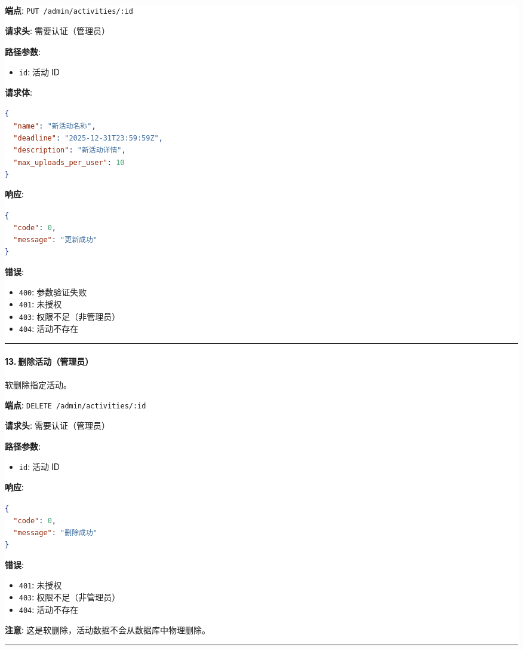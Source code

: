 **端点**: `PUT /admin/activities/:id`

**请求头**: 需要认证（管理员）

**路径参数**:
- `id`: 活动 ID

**请求体**:
```json
{
  "name": "新活动名称",
  "deadline": "2025-12-31T23:59:59Z",
  "description": "新活动详情",
  "max_uploads_per_user": 10
}
```

**响应**:
```json
{
  "code": 0,
  "message": "更新成功"
}
```

**错误**:
- `400`: 参数验证失败
- `401`: 未授权
- `403`: 权限不足（非管理员）
- `404`: 活动不存在

---

#### 13. 删除活动（管理员）

软删除指定活动。

**端点**: `DELETE /admin/activities/:id`

**请求头**: 需要认证（管理员）

**路径参数**:
- `id`: 活动 ID

**响应**:
```json
{
  "code": 0,
  "message": "删除成功"
}
```

**错误**:
- `401`: 未授权
- `403`: 权限不足（非管理员）
- `404`: 活动不存在

**注意**: 这是软删除，活动数据不会从数据库中物理删除。

---